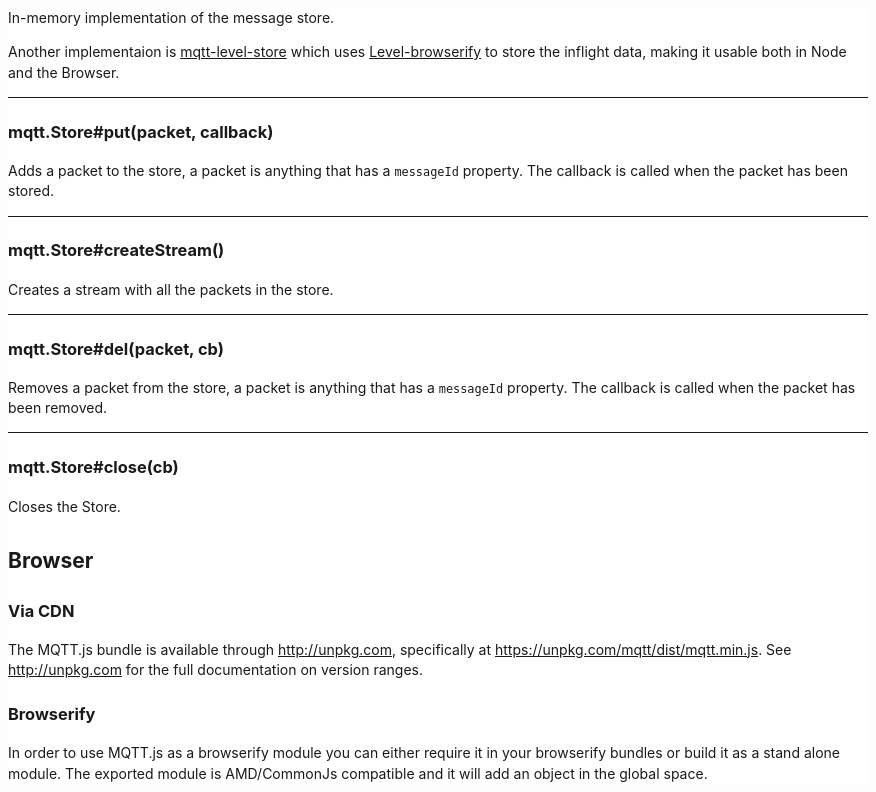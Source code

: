 In-memory implementation of the message store.

Another implementaion is
[mqtt-level-store](http://npm.im/mqtt-level-store) which uses
[Level-browserify](http://npm.im/level-browserify) to store the inflight
data, making it usable both in Node and the Browser.

-------------------------------------------------------
<a name="put"></a>
### mqtt.Store#put(packet, callback)

Adds a packet to the store, a packet is
anything that has a `messageId` property.
The callback is called when the packet has been stored.

-------------------------------------------------------
<a name="createStream"></a>
### mqtt.Store#createStream()

Creates a stream with all the packets in the store.

-------------------------------------------------------
<a name="del"></a>
### mqtt.Store#del(packet, cb)

Removes a packet from the store, a packet is
anything that has a `messageId` property.
The callback is called when the packet has been removed.

-------------------------------------------------------
<a name="close"></a>
### mqtt.Store#close(cb)

Closes the Store.

<a name="browser"></a>
## Browser

<a name="cdn"></a>
### Via CDN

The MQTT.js bundle is available through http://unpkg.com, specifically
at https://unpkg.com/mqtt/dist/mqtt.min.js.
See http://unpkg.com for the full documentation on version ranges.

<a name="browserify"></a>
### Browserify

In order to use MQTT.js as a browserify module you can either require it in your browserify bundles or build it as a stand alone module. The exported module is AMD/CommonJs compatible and it will add an object in the global space.
